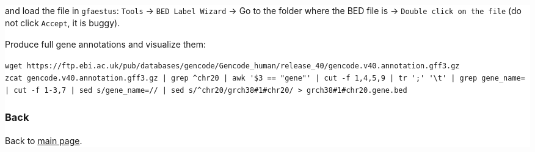 and load the file in `gfaestus`: `Tools` -> `BED Label Wizard` -> Go to the folder where the BED file is -> `Double click on the file` (do not click `Accept`, it is buggy).

Produce full gene annotations and visualize them:

    wget https://ftp.ebi.ac.uk/pub/databases/gencode/Gencode_human/release_40/gencode.v40.annotation.gff3.gz
    zcat gencode.v40.annotation.gff3.gz | grep ^chr20 | awk '$3 == "gene"' | cut -f 1,4,5,9 | tr ';' '\t' | grep gene_name= | cut -f 1-3,7 | sed s/gene_name=// | sed s/^chr20/grch38#1#chr20/ > grch38#1#chr20.gene.bed

### Back

Back to [main page](../index.md).
